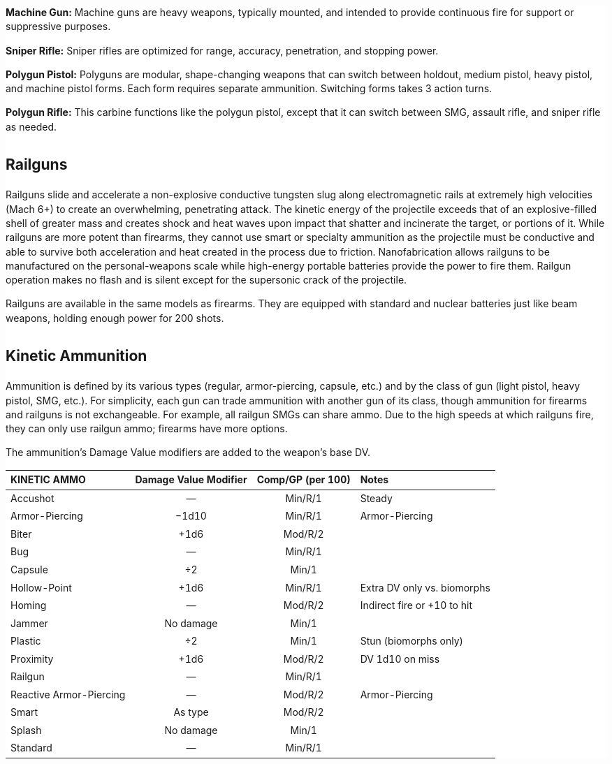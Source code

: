 **Machine Gun:** Machine guns are heavy weapons, typically mounted, and intended to provide continuous fire for support or suppressive purposes.

**Sniper Rifle:** Sniper rifles are optimized for range, accuracy, penetration, and stopping power.

**Polygun Pistol:** Polyguns are modular, shape-changing weapons that can switch between holdout, medium pistol, heavy pistol, and machine pistol forms. Each form requires separate ammunition. Switching forms takes 3 action turns.

**Polygun Rifle:** This carbine functions like the polygun pistol, except that it can switch between SMG, assault rifle, and sniper rifle as needed.

## Railguns

Railguns slide and accelerate a non-explosive conductive tungsten slug along electromagnetic rails at extremely high velocities (Mach 6+) to create an overwhelming, penetrating attack. The kinetic energy of the projectile exceeds that of an explosive-filled shell of greater mass and creates shock and heat waves upon impact that shatter and incinerate the target, or portions of it. While railguns are more potent than firearms, they cannot use smart or specialty ammunition as the projectile must be conductive and able to survive both acceleration and heat created in the process due to friction. Nanofabrication allows railguns to be manufactured on the personal-weapons scale while high-energy portable batteries provide the power to fire them. Railgun operation makes no flash and is silent except for the supersonic crack of the projectile.

Railguns are available in the same models as firearms. They are equipped with standard and nuclear batteries just like beam weapons, holding enough power for 200 shots.

## Kinetic Ammunition

Ammunition is defined by its various types (regular, armor-piercing, capsule, etc.) and by the class of gun (light pistol, heavy pistol, SMG, etc.). For simplicity, each gun can trade ammunition with another gun of its class, though ammunition for firearms and railguns is not exchangeable. For example, all railgun SMGs can share ammo. Due to the high speeds at which railguns fire, they can only use railgun ammo; firearms have more options.

The ammunition’s Damage Value modifiers are added to the weapon’s base DV.



| KINETIC AMMO            | Damage Value Modifier | Comp/<wbr>GP (per 100) | Notes                       |
| :---------------------- | :-------------------: | :--------------------: | :-------------------------- |
| Accushot                |           —           |        Min/R/1         | Steady                      |
| Armor-Piercing          |         −1d10         |        Min/R/1         | Armor-Piercing              |
| Biter                   |         +1d6          |        Mod/R/2         |                             |
| Bug                     |           —           |        Min/R/1         |                             |
| Capsule                 |          ÷2           |         Min/1          |                             |
| Hollow-Point            |         +1d6          |        Min/R/1         | Extra DV only vs. biomorphs |
| Homing                  |           —           |        Mod/R/2         | Indirect fire or +10 to hit |
| Jammer                  |       No damage       |         Min/1          |                             |
| Plastic                 |          ÷2           |         Min/1          | Stun (biomorphs only)       |
| Proximity               |         +1d6          |        Mod/R/2         | DV 1d10 on miss             |
| Railgun                 |           —           |        Min/R/1         |                             |
| Reactive Armor-Piercing |           —           |        Mod/R/2         | Armor-Piercing              |
| Smart                   |        As type        |        Mod/R/2         |                             |
| Splash                  |       No damage       |         Min/1          |                             |
| Standard                |           —           |        Min/R/1         |                             |